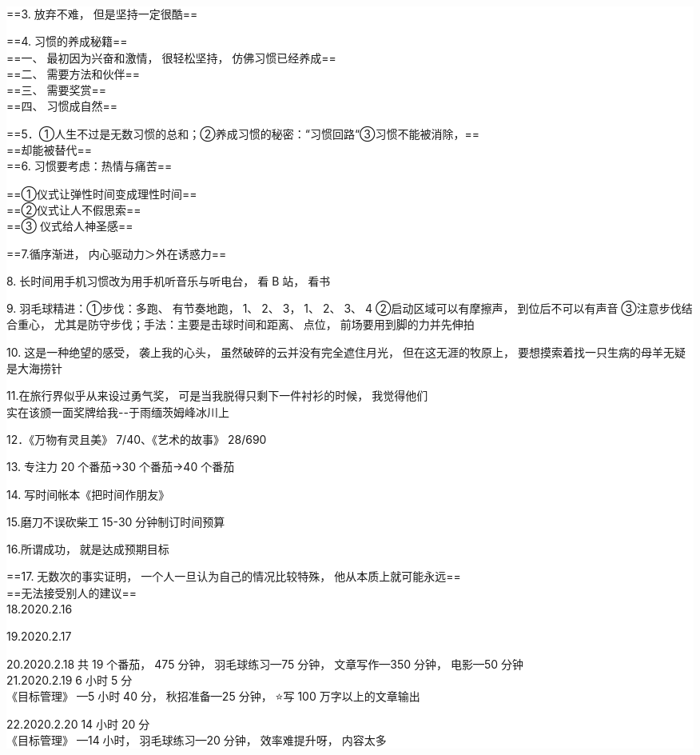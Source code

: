 ==3. 放弃不难， 但是坚持一定很酷==

  
==4. 习惯的养成秘籍==  
==一、 最初因为兴奋和激情， 很轻松坚持， 仿佛习惯已经养成==  
==二、 需要方法和伙伴==  
==三、 需要奖赏==  
==四、 习惯成自然==

  
==5．①人生不过是无数习惯的总和；②养成习惯的秘密：“习惯回路“③习惯不能被消除，==  
==却能被替代==  
==6. 习惯要考虑：热情与痛苦==

==①仪式让弹性时间变成理性时间==  
==②仪式让人不假思索==  
==③ 仪式给人神圣感==

  
==7.循序渐进， 内心驱动力＞外在诱惑力==

  
8\. 长时间用手机习惯改为用手机听音乐与听电台， 看 B 站， 看书

  
9\. 羽毛球精进：①步伐：多跑、 有节奏地跑， 1、 2、 3， 1、 2、 3、 4 ②启动区域可以有摩擦声， 到位后不可以有声音 ③注意步伐结合重心， 尤其是防守步伐；手法：主要是击球时间和距离、 点位， 前场要用到脚的力并先伸拍

  
10\. 这是一种绝望的感受， 袭上我的心头， 虽然破碎的云并没有完全遮住月光， 但在这无涯的牧原上， 要想摸索着找一只生病的母羊无疑是大海捞针

  
11.在旅行界似乎从来设过勇气奖， 可是当我脱得只剩下一件衬衫的时候， 我觉得他们  
实在该颁一面奖牌给我--于雨缅茨姆峰冰川上

  
12．《万物有灵且美》 7/40、《艺术的故事》 28/690

  
13\. 专注力 20 个番茄→30 个番茄→40 个番茄

  
14\. 写时间帐本《把时间作朋友》

  
15.磨刀不误砍柴工 15-30 分钟制订时间预算

  
16.所谓成功， 就是达成预期目标

  
==17. 无数次的事实证明， 一个人一旦认为自己的情况比较特殊， 他从本质上就可能永远==  
==无法接受别人的建议==  
18.2020.2.16

  
19.2020.2.17

  
20.2020.2.18 共 19 个番茄， 475 分钟， 羽毛球练习—75 分钟， 文章写作—350 分钟， 电影—50 分钟  
21.2020.2.19 6 小时 5 分  
《目标管理》 —5 小时 40 分， 秋招准备—25 分钟， ⭐写 100 万字以上的文章输出

  
22.2020.2.20 14 小时 20 分  
《目标管理》 —14 小时， 羽毛球练习—20 分钟， 效率难提升呀， 内容太多

